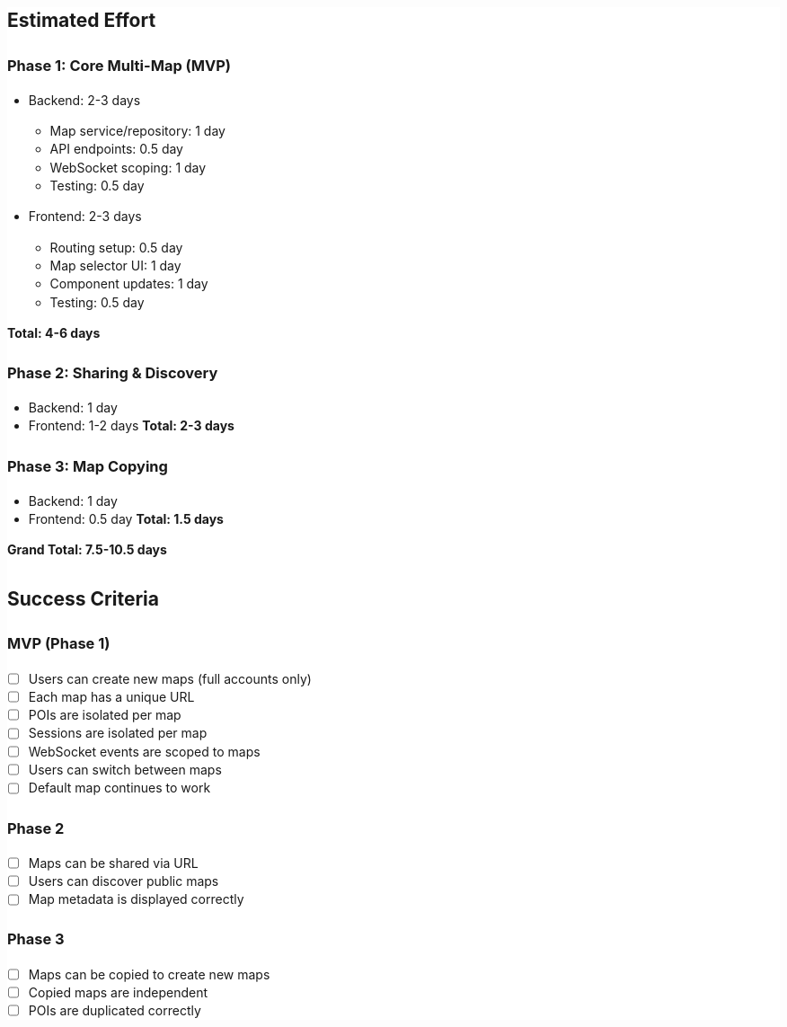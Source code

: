 ## Estimated Effort

### Phase 1: Core Multi-Map (MVP)
- Backend: 2-3 days
  - Map service/repository: 1 day
  - API endpoints: 0.5 day
  - WebSocket scoping: 1 day
  - Testing: 0.5 day

- Frontend: 2-3 days
  - Routing setup: 0.5 day
  - Map selector UI: 1 day
  - Component updates: 1 day
  - Testing: 0.5 day

**Total: 4-6 days**

### Phase 2: Sharing & Discovery
- Backend: 1 day
- Frontend: 1-2 days
**Total: 2-3 days**

### Phase 3: Map Copying
- Backend: 1 day
- Frontend: 0.5 day
**Total: 1.5 days**

**Grand Total: 7.5-10.5 days**

## Success Criteria

### MVP (Phase 1)
- [ ] Users can create new maps (full accounts only)
- [ ] Each map has a unique URL
- [ ] POIs are isolated per map
- [ ] Sessions are isolated per map
- [ ] WebSocket events are scoped to maps
- [ ] Users can switch between maps
- [ ] Default map continues to work

### Phase 2
- [ ] Maps can be shared via URL
- [ ] Users can discover public maps
- [ ] Map metadata is displayed correctly

### Phase 3
- [ ] Maps can be copied to create new maps
- [ ] Copied maps are independent
- [ ] POIs are duplicated correctly
